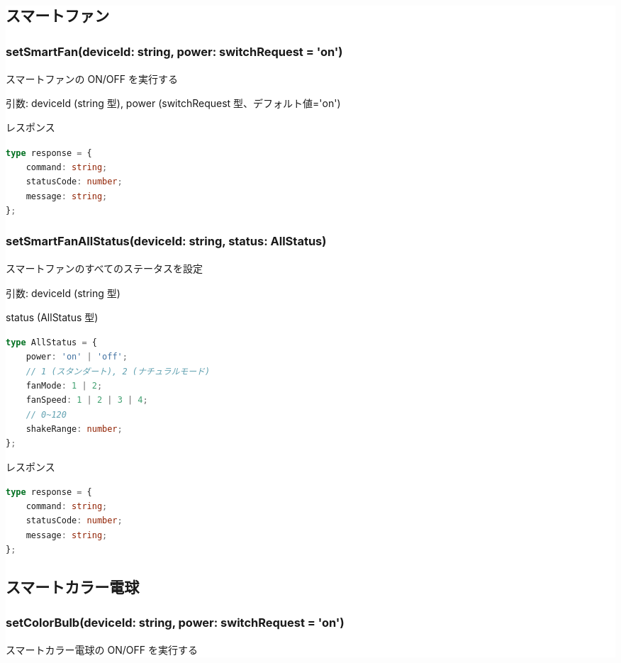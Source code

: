 ## スマートファン

### setSmartFan(deviceId: string, power: switchRequest = 'on')

スマートファンの ON/OFF を実行する

引数: deviceId (string 型), power (switchRequest 型、デフォルト値='on')

レスポンス

```ts
type response = {
    command: string;
    statusCode: number;
    message: string;
};
```

### setSmartFanAllStatus(deviceId: string, status: AllStatus)

スマートファンのすべてのステータスを設定

引数: deviceId (string 型)

status (AllStatus 型)

```ts
type AllStatus = {
    power: 'on' | 'off';
    // 1 (スタンダート), 2 (ナチュラルモード)
    fanMode: 1 | 2;
    fanSpeed: 1 | 2 | 3 | 4;
    // 0~120
    shakeRange: number;
};
```

レスポンス

```ts
type response = {
    command: string;
    statusCode: number;
    message: string;
};
```

## スマートカラー電球

### setColorBulb(deviceId: string, power: switchRequest = 'on')

スマートカラー電球の ON/OFF を実行する
